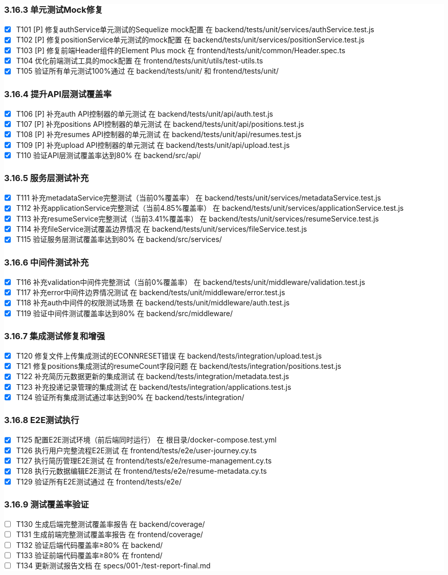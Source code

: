 ### 3.16.3 单元测试Mock修复

- [X] T101 [P] 修复authService单元测试的Sequelize mock配置 在 backend/tests/unit/services/authService.test.js
- [X] T102 [P] 修复positionService单元测试的mock配置 在 backend/tests/unit/services/positionService.test.js
- [X] T103 [P] 修复前端Header组件的Element Plus mock 在 frontend/tests/unit/common/Header.spec.ts
- [X] T104 优化前端测试工具的mock配置 在 frontend/tests/unit/utils/test-utils.ts
- [X] T105 验证所有单元测试100%通过 在 backend/tests/unit/ 和 frontend/tests/unit/

### 3.16.4 提升API层测试覆盖率

- [X] T106 [P] 补充auth API控制器的单元测试 在 backend/tests/unit/api/auth.test.js
- [X] T107 [P] 补充positions API控制器的单元测试 在 backend/tests/unit/api/positions.test.js
- [X] T108 [P] 补充resumes API控制器的单元测试 在 backend/tests/unit/api/resumes.test.js
- [X] T109 [P] 补充upload API控制器的单元测试 在 backend/tests/unit/api/upload.test.js
- [X] T110 验证API层测试覆盖率达到80% 在 backend/src/api/

### 3.16.5 服务层测试补充

- [X] T111 补充metadataService完整测试（当前0%覆盖率） 在 backend/tests/unit/services/metadataService.test.js
- [X] T112 补充applicationService完整测试（当前4.85%覆盖率） 在 backend/tests/unit/services/applicationService.test.js
- [X] T113 补充resumeService完整测试（当前3.41%覆盖率） 在 backend/tests/unit/services/resumeService.test.js
- [X] T114 补充fileService测试覆盖边界情况 在 backend/tests/unit/services/fileService.test.js
- [X] T115 验证服务层测试覆盖率达到80% 在 backend/src/services/

### 3.16.6 中间件测试补充

- [X] T116 补充validation中间件完整测试（当前0%覆盖率） 在 backend/tests/unit/middleware/validation.test.js
- [X] T117 补充error中间件边界情况测试 在 backend/tests/unit/middleware/error.test.js
- [X] T118 补充auth中间件的权限测试场景 在 backend/tests/unit/middleware/auth.test.js
- [X] T119 验证中间件测试覆盖率达到80% 在 backend/src/middleware/

### 3.16.7 集成测试修复和增强

- [X] T120 修复文件上传集成测试的ECONNRESET错误 在 backend/tests/integration/upload.test.js
- [X] T121 修复positions集成测试的resumeCount字段问题 在 backend/tests/integration/positions.test.js
- [X] T122 补充简历元数据更新的集成测试 在 backend/tests/integration/metadata.test.js
- [X] T123 补充投递记录管理的集成测试 在 backend/tests/integration/applications.test.js
- [X] T124 验证所有集成测试通过率达到90% 在 backend/tests/integration/

### 3.16.8 E2E测试执行

- [X] T125 配置E2E测试环境（前后端同时运行） 在 根目录/docker-compose.test.yml
- [X] T126 执行用户完整流程E2E测试 在 frontend/tests/e2e/user-journey.cy.ts
- [X] T127 执行简历管理E2E测试 在 frontend/tests/e2e/resume-management.cy.ts
- [X] T128 执行元数据编辑E2E测试 在 frontend/tests/e2e/resume-metadata.cy.ts
- [X] T129 验证所有E2E测试通过 在 frontend/tests/e2e/

### 3.16.9 测试覆盖率验证

- [ ] T130 生成后端完整测试覆盖率报告 在 backend/coverage/
- [ ] T131 生成前端完整测试覆盖率报告 在 frontend/coverage/
- [ ] T132 验证后端代码覆盖率≥80% 在 backend/
- [ ] T133 验证前端代码覆盖率≥80% 在 frontend/
- [ ] T134 更新测试报告文档 在 specs/001-/test-report-final.md
